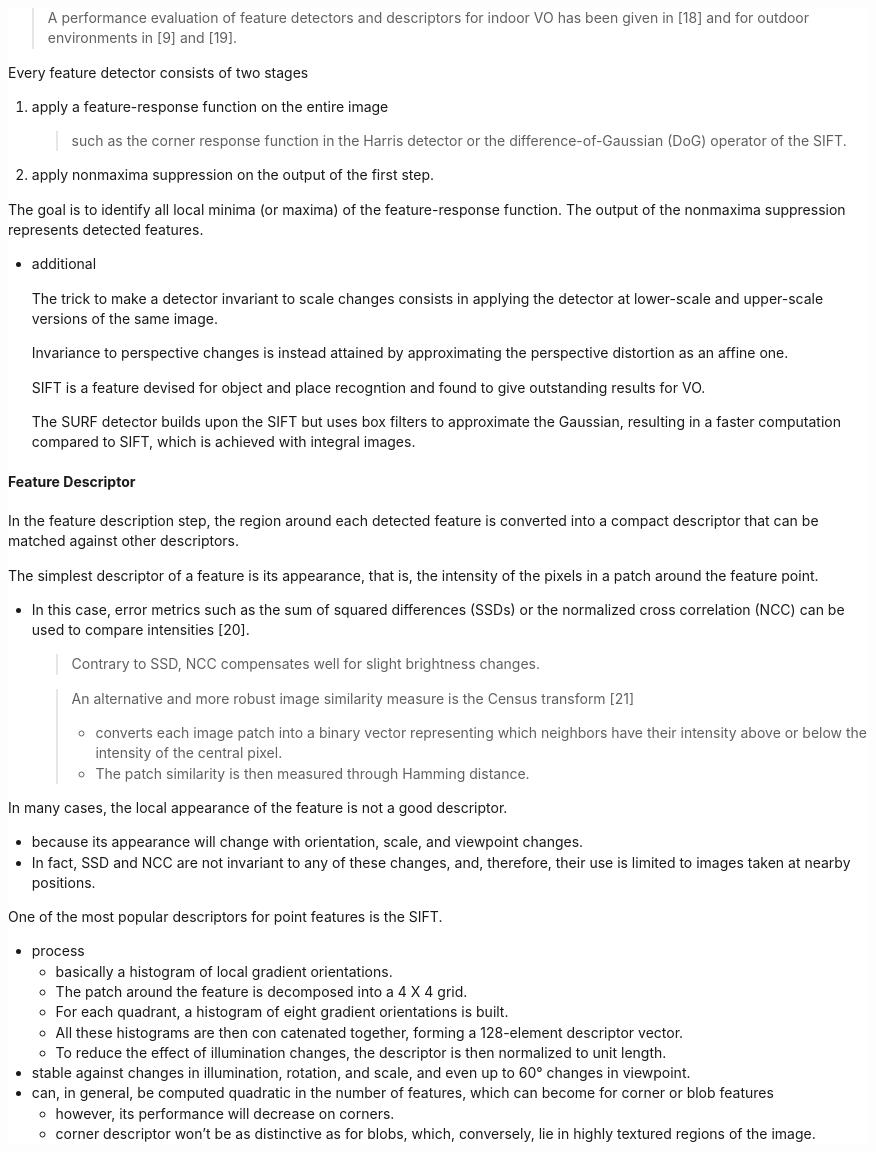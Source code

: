 > A performance evaluation of feature detectors and descriptors for indoor VO has been given in [18] and for outdoor environments in [9] and [19].
> 

Every feature detector consists of two stages

1. apply a feature-response function on the entire image 
    > such as the corner response function in the Harris detector or the difference-of-Gaussian (DoG) operator of the SIFT.
    > 
2. apply nonmaxima suppression on the output of the first step. 

The goal is to identify all local minima (or maxima) of the feature-response function. The output of the nonmaxima suppression represents detected features. 

- additional
    
    The trick to make a detector invariant to scale changes consists in applying the detector at lower-scale and upper-scale versions of the same image.
    
    Invariance to perspective changes is instead attained by approximating the perspective distortion as an affine one.
    
    SIFT is a feature devised for object and place recogntion and found to give outstanding results for VO.
    
    The SURF detector builds upon the SIFT but uses box filters to approximate the Gaussian, resulting in a faster computation compared to SIFT, which is achieved with integral images.
    

#### Feature Descriptor

In the feature description step, the region around each detected feature is converted into a compact descriptor that can be matched against other descriptors.

The simplest descriptor of a feature is its appearance, that is, the intensity of the pixels in a patch around the feature point.

- In this case, error metrics such as the sum of squared differences (SSDs) or the normalized cross correlation (NCC) can be used to compare intensities [20].
    
    > Contrary to SSD, NCC compensates well for slight brightness changes.
    > 
    
    > An alternative and more robust image similarity measure is the Census transform [21]
    > 
    > - converts each image patch into a binary vector representing which neighbors have their intensity above or below the intensity of the central pixel.
    > - The patch similarity is then measured through Hamming distance.

In many cases, the local appearance of the feature is not a good descriptor.

- because its appearance will change with orientation, scale, and viewpoint changes.
- In fact, SSD and NCC are not invariant to any of these changes, and, therefore, their use is limited to images taken at nearby positions.

One of the most popular descriptors for point features is the SIFT.

- process
    - basically a histogram of local gradient orientations.
    - The patch around the feature is decomposed into a 4 X 4 grid.
    - For each quadrant, a histogram of eight gradient orientations is built.
    - All these histograms are then con catenated together, forming a 128-element descriptor vector.
    - To reduce the effect of illumination changes, the descriptor is then normalized to unit length.
- stable against changes in illumination, rotation, and scale, and even up to 60° changes in viewpoint.
- can, in general, be computed quadratic in the number of features, which can become for corner or blob features
    - however, its performance will decrease on corners.
    - corner descriptor won’t be as distinctive as for blobs, which, conversely, lie in highly textured regions of the image.
